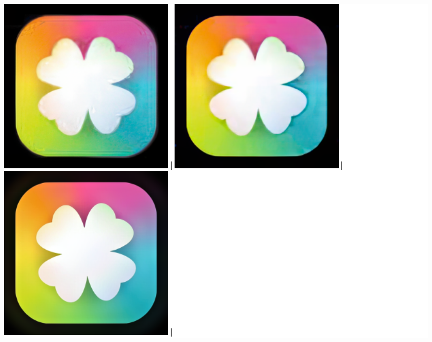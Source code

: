 <img src="./images/11_input-gigapixel-text-shapes-2x.png" width="333" /> | <img src="./images/11_input-gigapixel-cgi-2x.png" width="333" /> | <img src="./images/11_input-gigapixel-recover v2-2x.png" width="333" /> |
